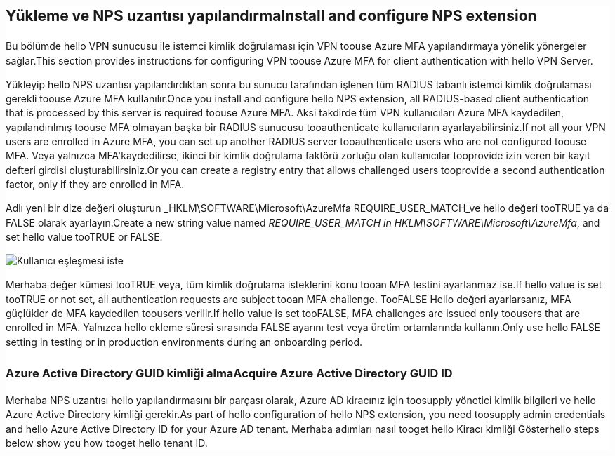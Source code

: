 ## <a name="install-and-configure-nps-extension"></a><span data-ttu-id="a4ab6-347">Yükleme ve NPS uzantısı yapılandırma</span><span class="sxs-lookup"><span data-stu-id="a4ab6-347">Install and configure NPS extension</span></span>

<span data-ttu-id="a4ab6-348">Bu bölümde hello VPN sunucusu ile istemci kimlik doğrulaması için VPN toouse Azure MFA yapılandırmaya yönelik yönergeler sağlar.</span><span class="sxs-lookup"><span data-stu-id="a4ab6-348">This section provides instructions for configuring VPN toouse Azure MFA for client authentication with hello VPN Server.</span></span>

<span data-ttu-id="a4ab6-349">Yükleyip hello NPS uzantısı yapılandırdıktan sonra bu sunucu tarafından işlenen tüm RADIUS tabanlı istemci kimlik doğrulaması gerekli toouse Azure MFA kullanılır.</span><span class="sxs-lookup"><span data-stu-id="a4ab6-349">Once you install and configure hello NPS extension, all RADIUS-based client authentication that is processed by this server is required toouse Azure MFA.</span></span> <span data-ttu-id="a4ab6-350">Aksi takdirde tüm VPN kullanıcıları Azure MFA kaydedilen, yapılandırılmış toouse MFA olmayan başka bir RADIUS sunucusu tooauthenticate kullanıcıların ayarlayabilirsiniz.</span><span class="sxs-lookup"><span data-stu-id="a4ab6-350">If not all your VPN users are enrolled in Azure MFA, you can set up another RADIUS server tooauthenticate users who are not configured toouse MFA.</span></span> <span data-ttu-id="a4ab6-351">Veya yalnızca MFA'kaydedilirse, ikinci bir kimlik doğrulama faktörü zorluğu olan kullanıcılar tooprovide izin veren bir kayıt defteri girdisi oluşturabilirsiniz.</span><span class="sxs-lookup"><span data-stu-id="a4ab6-351">Or you can create a registry entry that allows challenged users tooprovide a second authentication factor, only if they are enrolled in MFA.</span></span> 

<span data-ttu-id="a4ab6-352">Adlı yeni bir dize değeri oluşturun _HKLM\SOFTWARE\Microsoft\AzureMfa REQUIRE_USER_MATCH_ve hello değeri tooTRUE ya da FALSE olarak ayarlayın.</span><span class="sxs-lookup"><span data-stu-id="a4ab6-352">Create a new string value named _REQUIRE_USER_MATCH in HKLM\SOFTWARE\Microsoft\AzureMfa_, and set hello value tooTRUE or FALSE.</span></span> 

 ![Kullanıcı eşleşmesi iste](./media/nps-extension-vpn/image34.png)
 
<span data-ttu-id="a4ab6-354">Merhaba değer kümesi tooTRUE veya, tüm kimlik doğrulama isteklerini konu tooan MFA testini ayarlanmaz ise.</span><span class="sxs-lookup"><span data-stu-id="a4ab6-354">If hello value is set tooTRUE or not set, all authentication requests are subject tooan MFA challenge.</span></span> <span data-ttu-id="a4ab6-355">TooFALSE Hello değeri ayarlarsanız, MFA güçlükler de MFA kaydedilen toousers verilir.</span><span class="sxs-lookup"><span data-stu-id="a4ab6-355">If hello value is set tooFALSE, MFA challenges are issued only toousers that are enrolled in MFA.</span></span> <span data-ttu-id="a4ab6-356">Yalnızca hello ekleme süresi sırasında FALSE ayarını test veya üretim ortamlarında kullanın.</span><span class="sxs-lookup"><span data-stu-id="a4ab6-356">Only use hello FALSE setting in testing or in production environments during an onboarding period.</span></span>

### <a name="acquire-azure-active-directory-guid-id"></a><span data-ttu-id="a4ab6-357">Azure Active Directory GUID kimliği alma</span><span class="sxs-lookup"><span data-stu-id="a4ab6-357">Acquire Azure Active Directory GUID ID</span></span>

<span data-ttu-id="a4ab6-358">Merhaba NPS uzantısı hello yapılandırmasını bir parçası olarak, Azure AD kiracınız için toosupply yönetici kimlik bilgileri ve hello Azure Active Directory kimliği gerekir.</span><span class="sxs-lookup"><span data-stu-id="a4ab6-358">As part of hello configuration of hello NPS extension, you need toosupply admin credentials and hello Azure Active Directory ID for your Azure AD tenant.</span></span> <span data-ttu-id="a4ab6-359">Merhaba adımları nasıl tooget hello Kiracı kimliği Göster</span><span class="sxs-lookup"><span data-stu-id="a4ab6-359">hello steps below show you how tooget hello tenant ID.</span></span>
